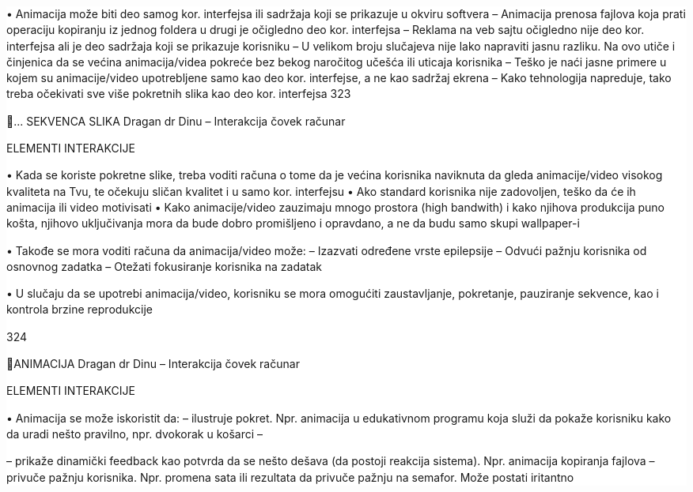 • Animacija može biti deo samog kor. interfejsa ili sadržaja koji se
prikazuje u okviru softvera
– Animacija prenosa fajlova koja prati operaciju
kopiranju iz jednog foldera u drugi je
očigledno deo kor. interfejsa
– Reklama na veb sajtu očigledno nije deo kor.
interfejsa ali je deo sadržaja koji se prikazuje korisniku
– U velikom broju slučajeva nije lako napraviti jasnu
razliku. Na ovo utiče i činjenica da se većina
animacija/videa pokreće bez bekog naročitog učešća
ili uticaja korisnika
– Teško je naći jasne primere u kojem su
animacije/video upotrebljene samo kao deo kor.
interfejse, a ne kao sadržaj ekrena
– Kako tehnologija napreduje, tako treba očekivati sve
više pokretnih slika kao deo kor. interfejsa
323

... SEKVENCA SLIKA
Dragan dr Dinu – Interakcija čovek računar

ELEMENTI INTERAKCIJE

• Kada se koriste pokretne slike, treba voditi računa o tome da je većina
korisnika naviknuta da gleda animacije/video visokog kvaliteta na Tvu,
te očekuju sličan kvalitet i u samo kor. interfejsu
• Ako standard korisnika nije zadovoljen, teško da će ih
animacija ili video motivisati
• Kako animacije/video zauzimaju mnogo prostora (high bandwith) i kako
njihova produkcija puno košta, njihovo uključivanja mora da bude
dobro promišljeno i opravdano, a ne da budu samo skupi wallpaper-i

• Takođe se mora voditi računa da animacija/video može:
– Izazvati određene vrste epilepsije
– Odvući pažnju korisnika od osnovnog zadatka
– Otežati fokusiranje korisnika na zadatak

• U slučaju da se upotrebi animacija/video, korisniku
se mora omogućiti zaustavljanje, pokretanje,
pauziranje sekvence, kao i kontrola brzine reprodukcije

324

ANIMACIJA
Dragan dr Dinu – Interakcija čovek računar

ELEMENTI INTERAKCIJE

• Animacija se može iskoristit da:
– ilustruje pokret. Npr. animacija u edukativnom
programu koja služi da pokaže korisniku kako da
uradi nešto pravilno, npr. dvokorak u košarci
–

– prikaže dinamički feedback kao potvrda da se nešto
dešava (da postoji reakcija sistema). Npr. animacija
kopiranja fajlova
– privuče pažnju korisnika. Npr.
promena sata ili rezultata da
privuče pažnju na semafor.
Može postati iritantno
